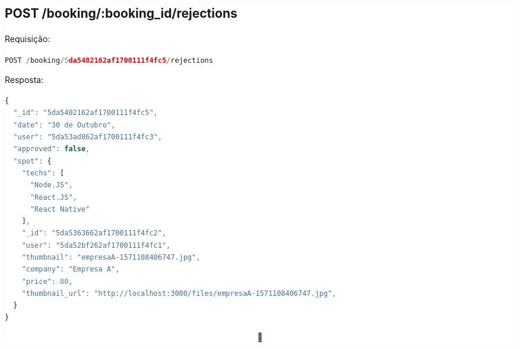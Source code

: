 ## POST /booking/:booking_id/rejections
Requisição:
```javascript
POST /booking/5da5402162af1700111f4fc5/rejections
```
Resposta:
```javascript
{
  "_id": "5da5402162af1700111f4fc5",
  "date": "30 de Outubro",
  "user": "5da53ad862af1700111f4fc3",
  "approved": false,
  "spot": {
    "techs": [
      "Node.JS",
      "React.JS",
      "React Native"
    ],
    "_id": "5da5363662af1700111f4fc2",
    "user": "5da52bf262af1700111f4fc1",
    "thumbnail": "empresaA-1571108406747.jpg",
    "company": "Empresa A",
    "price": 80,
    "thumbnail_url": "http://localhost:3000/files/empresaA-1571108406747.jpg",
  }
}
```

<p align="center">
💙
</p>

